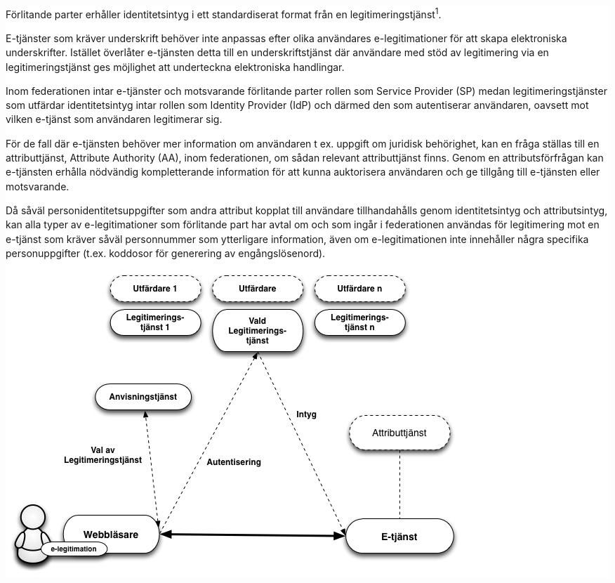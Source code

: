 Förlitande parter erhåller identitetsintyg i ett standardiserat format
från en legitimeringstjänst<sup>1</sup>.

E-tjänster som kräver underskrift behöver inte anpassas efter olika 
användares e-legitimationer för att skapa elektroniska underskrifter. 
Istället överlåter e-tjänsten detta till en underskriftstjänst där användare 
med stöd av legitimering via en legitimeringstjänst ges möjlighet att underteckna
elektroniska handlingar.

Inom federationen intar e-tjänster och motsvarande förlitande parter
rollen som Service Provider (SP) medan legitimeringstjänster som
utfärdar identitetsintyg intar rollen som Identity Provider (IdP) och
därmed den som autentiserar användaren, oavsett mot vilken e-tjänst som
användaren legitimerar sig.

För de fall där e-tjänsten behöver mer information om användaren t ex.
uppgift om juridisk behörighet, kan en fråga ställas till en
attributtjänst, Attribute Authority (AA), inom federationen, om sådan
relevant attributtjänst finns. Genom en attributsförfrågan kan
e-tjänsten erhålla nödvändig kompletterande information för att kunna
auktorisera användaren och ge tillgång till e-tjänsten eller
motsvarande.

Då såväl personidentitetsuppgifter som andra attribut kopplat till
användare tillhandahålls genom identitetsintyg och attributsintyg, kan
alla typer av e-legitimationer som förlitande part har avtal om och som
ingår i federationen användas för legitimering mot en e-tjänst som
kräver såväl personnummer som ytterligare information, även om 
e-legitimationen inte innehåller några specifika personuppgifter 
(t.ex. koddosor för generering av engångslösenord).

![](img/sweeid-overview1.jpg)
